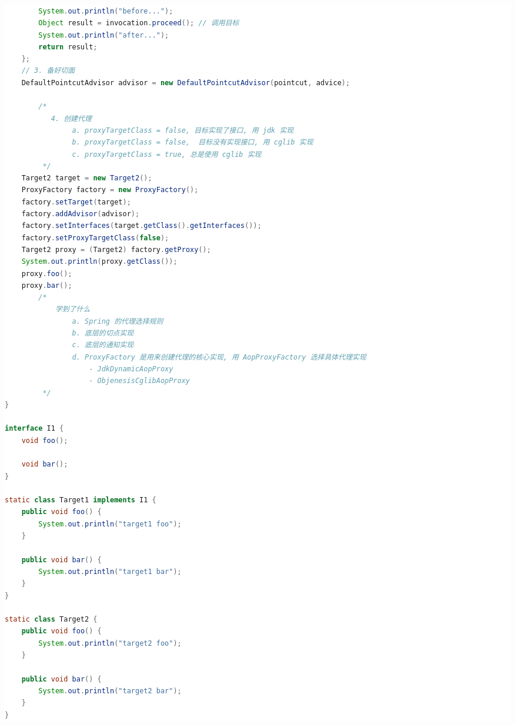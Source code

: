 ```java
        System.out.println("before...");
        Object result = invocation.proceed(); // 调用目标
        System.out.println("after...");
        return result;
    };
    // 3. 备好切面
    DefaultPointcutAdvisor advisor = new DefaultPointcutAdvisor(pointcut, advice);

    	/*
           4. 创建代理
                a. proxyTargetClass = false, 目标实现了接口, 用 jdk 实现
                b. proxyTargetClass = false,  目标没有实现接口, 用 cglib 实现
                c. proxyTargetClass = true, 总是使用 cglib 实现
         */
    Target2 target = new Target2();
    ProxyFactory factory = new ProxyFactory();
    factory.setTarget(target);
    factory.addAdvisor(advisor);
    factory.setInterfaces(target.getClass().getInterfaces());
    factory.setProxyTargetClass(false);
    Target2 proxy = (Target2) factory.getProxy();
    System.out.println(proxy.getClass());
    proxy.foo();
    proxy.bar();
    	/*
            学到了什么
                a. Spring 的代理选择规则
                b. 底层的切点实现
                c. 底层的通知实现
                d. ProxyFactory 是用来创建代理的核心实现, 用 AopProxyFactory 选择具体代理实现
                    - JdkDynamicAopProxy
                    - ObjenesisCglibAopProxy
         */
}

interface I1 {
    void foo();

    void bar();
}

static class Target1 implements I1 {
    public void foo() {
        System.out.println("target1 foo");
    }

    public void bar() {
        System.out.println("target1 bar");
    }
}

static class Target2 {
    public void foo() {
        System.out.println("target2 foo");
    }

    public void bar() {
        System.out.println("target2 bar");
    }
}
```
